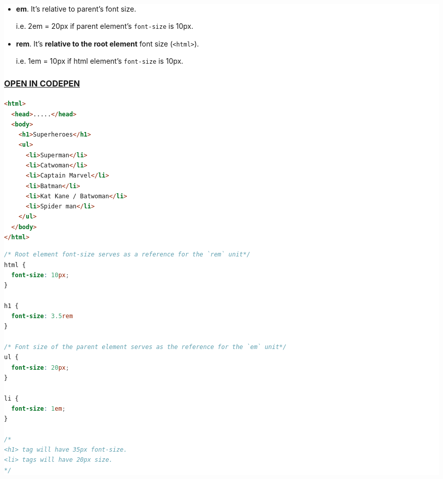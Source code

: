 
- **em**. It’s relative to parent’s font size. 

  i.e. 2em = 20px if parent element’s `font-size` is 10px.

  

- **rem**. It’s **relative to the root  element** font size (`<html>`). 

  i.e. 1em = 10px if html element’s `font-size` is 10px.



### [OPEN IN CODEPEN](https://codepen.io/Denzelzeldi/pen/jOPRBpJ?editors=1100)

```html
<html>
  <head>.....</head>
  <body>
    <h1>Superheroes</h1>
    <ul>
      <li>Superman</li>
      <li>Catwoman</li>
      <li>Captain Marvel</li>
      <li>Batman</li>
      <li>Kat Kane / Batwoman</li>
      <li>Spider man</li>
    </ul>
  </body>
</html>
```

```css
/* Root element font-size serves as a reference for the `rem` unit*/
html {
  font-size: 10px;
}

h1 {
  font-size: 3.5rem
}

/* Font size of the parent element serves as the reference for the `em` unit*/
ul {
  font-size: 20px;
}

li {
  font-size: 1em;
}

/*
<h1> tag will have 35px font-size.
<li> tags will have 20px size.
*/
```
